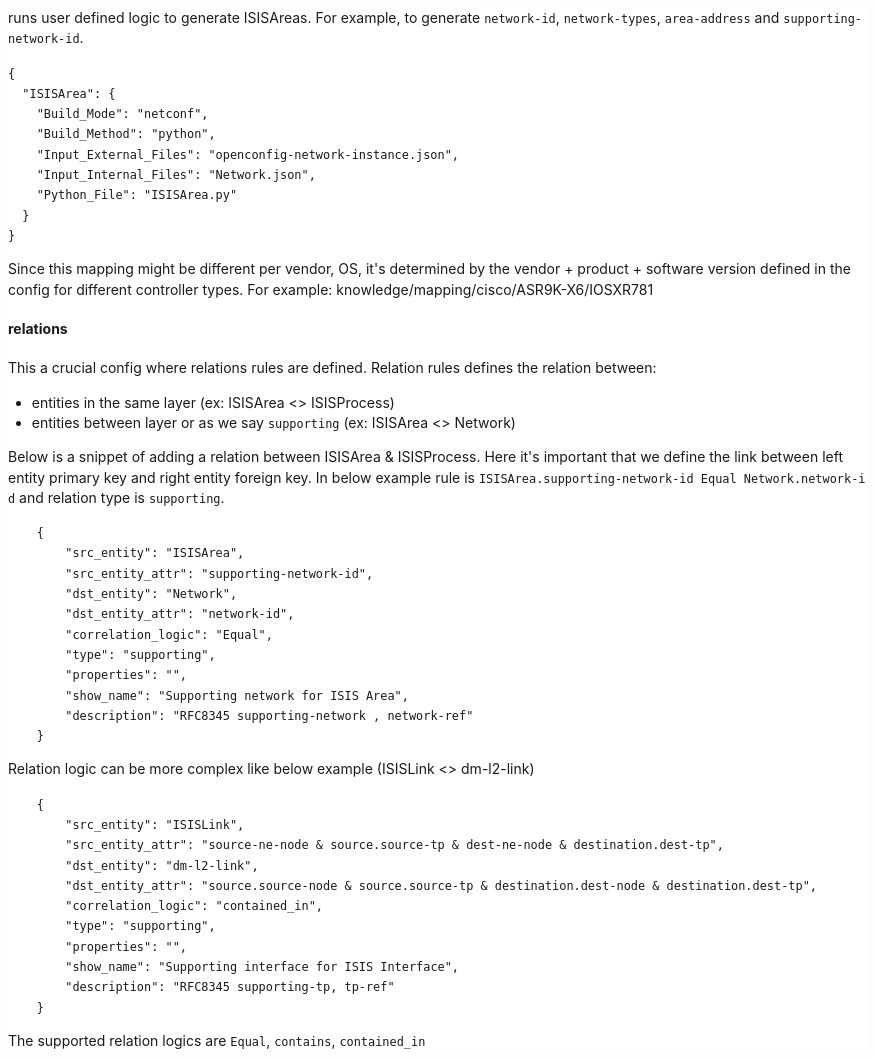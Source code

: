 runs user defined logic to generate  ISISAreas. For example, to generate `network-id`, `network-types`, `area-address`
and `supporting-network-id`.

```
{
  "ISISArea": {
    "Build_Mode": "netconf",
    "Build_Method": "python",
    "Input_External_Files": "openconfig-network-instance.json",
    "Input_Internal_Files": "Network.json",
    "Python_File": "ISISArea.py"
  }
}
```
Since this mapping might be different per vendor, OS, it's determined by the vendor + product + software version
defined in the config for different controller types. For example: knowledge/mapping/cisco/ASR9K-X6/IOSXR781

#### relations
This a crucial config where relations rules are defined. Relation rules defines the relation between:
- entities in the same layer (ex: ISISArea <> ISISProcess)
- entities between layer or as we say `supporting` (ex: ISISArea <> Network)

Below is a snippet of adding a relation between ISISArea & ISISProcess. Here it's important that
we define the link between left entity primary key and right entity foreign key. In below example
rule is `ISISArea.supporting-network-id Equal Network.network-id` and relation type is `supporting`.
```
    {
        "src_entity": "ISISArea",
        "src_entity_attr": "supporting-network-id",
        "dst_entity": "Network",
        "dst_entity_attr": "network-id",
        "correlation_logic": "Equal",
        "type": "supporting",
        "properties": "",
        "show_name": "Supporting network for ISIS Area",
        "description": "RFC8345 supporting-network , network-ref"
    }
```
Relation logic can be more complex like below example (ISISLink <> dm-l2-link)
```
    {
        "src_entity": "ISISLink",
        "src_entity_attr": "source-ne-node & source.source-tp & dest-ne-node & destination.dest-tp",
        "dst_entity": "dm-l2-link",
        "dst_entity_attr": "source.source-node & source.source-tp & destination.dest-node & destination.dest-tp",
        "correlation_logic": "contained_in",
        "type": "supporting",
        "properties": "",
        "show_name": "Supporting interface for ISIS Interface",
        "description": "RFC8345 supporting-tp, tp-ref"
    }
```
The supported relation logics are `Equal`, `contains`, `contained_in`
